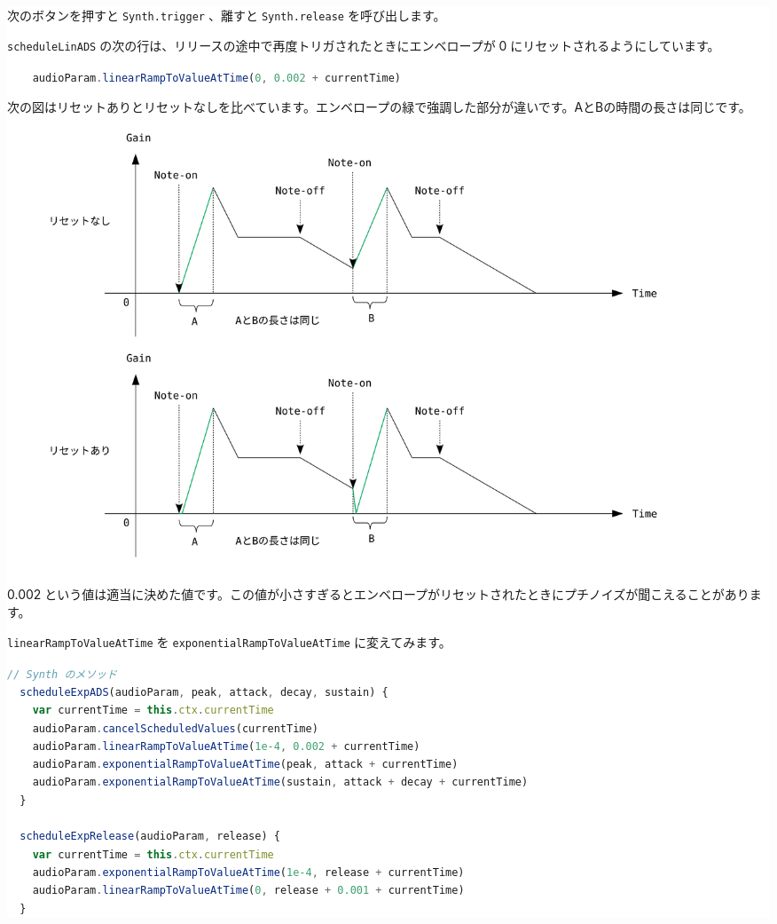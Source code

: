 次のボタンを押すと `Synth.trigger` 、離すと `Synth.release` を呼び出します。

<div id="divSynthTrigger"></div>

`scheduleLinADS` の次の行は、リリースの途中で再度トリガされたときにエンベロープが 0 にリセットされるようにしています。

```javascript
    audioParam.linearRampToValueAtTime(0, 0.002 + currentTime)
```

次の図はリセットありとリセットなしを比べています。エンベロープの緑で強調した部分が違いです。AとBの時間の長さは同じです。

<figure>
<img src="02_adsr_envelope_reset.svg" alt="Image of ADOsc audio graph." style="width: 700px; padding-bottom: 12px;"/>
</figure>

0.002 という値は適当に決めた値です。この値が小さすぎるとエンベロープがリセットされたときにプチノイズが聞こえることがあります。

`linearRampToValueAtTime` を `exponentialRampToValueAtTime` に変えてみます。

```javascript
// Synth のメソッド
  scheduleExpADS(audioParam, peak, attack, decay, sustain) {
    var currentTime = this.ctx.currentTime
    audioParam.cancelScheduledValues(currentTime)
    audioParam.linearRampToValueAtTime(1e-4, 0.002 + currentTime)
    audioParam.exponentialRampToValueAtTime(peak, attack + currentTime)
    audioParam.exponentialRampToValueAtTime(sustain, attack + decay + currentTime)
  }

  scheduleExpRelease(audioParam, release) {
    var currentTime = this.ctx.currentTime
    audioParam.exponentialRampToValueAtTime(1e-4, release + currentTime)
    audioParam.linearRampToValueAtTime(0, release + 0.001 + currentTime)
  }
```
